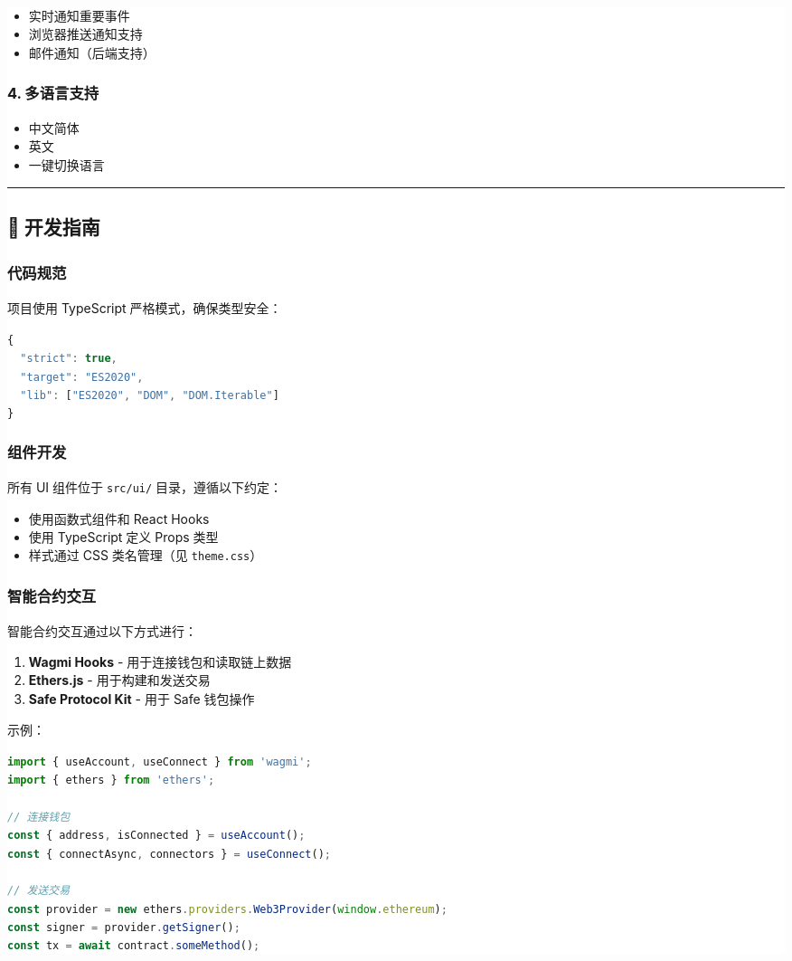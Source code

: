 - 实时通知重要事件
- 浏览器推送通知支持
- 邮件通知（后端支持）

### 4. 多语言支持

- 中文简体
- 英文
- 一键切换语言

---

## 🔧 开发指南

### 代码规范

项目使用 TypeScript 严格模式，确保类型安全：

```typescript
{
  "strict": true,
  "target": "ES2020",
  "lib": ["ES2020", "DOM", "DOM.Iterable"]
}
```

### 组件开发

所有 UI 组件位于 `src/ui/` 目录，遵循以下约定：

- 使用函数式组件和 React Hooks
- 使用 TypeScript 定义 Props 类型
- 样式通过 CSS 类名管理（见 `theme.css`）

### 智能合约交互

智能合约交互通过以下方式进行：

1. **Wagmi Hooks** - 用于连接钱包和读取链上数据
2. **Ethers.js** - 用于构建和发送交易
3. **Safe Protocol Kit** - 用于 Safe 钱包操作

示例：
```typescript
import { useAccount, useConnect } from 'wagmi';
import { ethers } from 'ethers';

// 连接钱包
const { address, isConnected } = useAccount();
const { connectAsync, connectors } = useConnect();

// 发送交易
const provider = new ethers.providers.Web3Provider(window.ethereum);
const signer = provider.getSigner();
const tx = await contract.someMethod();
```
